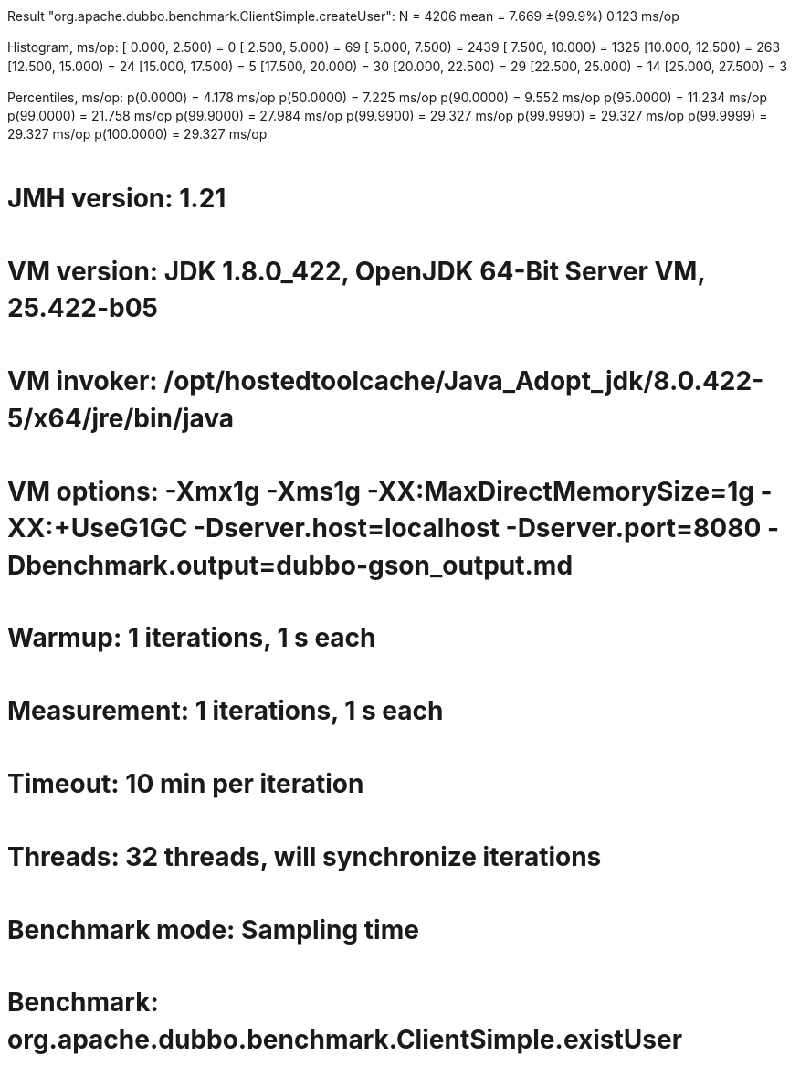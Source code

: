

Result "org.apache.dubbo.benchmark.ClientSimple.createUser":
  N = 4206
  mean =      7.669 ±(99.9%) 0.123 ms/op

  Histogram, ms/op:
    [ 0.000,  2.500) = 0 
    [ 2.500,  5.000) = 69 
    [ 5.000,  7.500) = 2439 
    [ 7.500, 10.000) = 1325 
    [10.000, 12.500) = 263 
    [12.500, 15.000) = 24 
    [15.000, 17.500) = 5 
    [17.500, 20.000) = 30 
    [20.000, 22.500) = 29 
    [22.500, 25.000) = 14 
    [25.000, 27.500) = 3 

  Percentiles, ms/op:
      p(0.0000) =      4.178 ms/op
     p(50.0000) =      7.225 ms/op
     p(90.0000) =      9.552 ms/op
     p(95.0000) =     11.234 ms/op
     p(99.0000) =     21.758 ms/op
     p(99.9000) =     27.984 ms/op
     p(99.9900) =     29.327 ms/op
     p(99.9990) =     29.327 ms/op
     p(99.9999) =     29.327 ms/op
    p(100.0000) =     29.327 ms/op


# JMH version: 1.21
# VM version: JDK 1.8.0_422, OpenJDK 64-Bit Server VM, 25.422-b05
# VM invoker: /opt/hostedtoolcache/Java_Adopt_jdk/8.0.422-5/x64/jre/bin/java
# VM options: -Xmx1g -Xms1g -XX:MaxDirectMemorySize=1g -XX:+UseG1GC -Dserver.host=localhost -Dserver.port=8080 -Dbenchmark.output=dubbo-gson_output.md
# Warmup: 1 iterations, 1 s each
# Measurement: 1 iterations, 1 s each
# Timeout: 10 min per iteration
# Threads: 32 threads, will synchronize iterations
# Benchmark mode: Sampling time
# Benchmark: org.apache.dubbo.benchmark.ClientSimple.existUser
